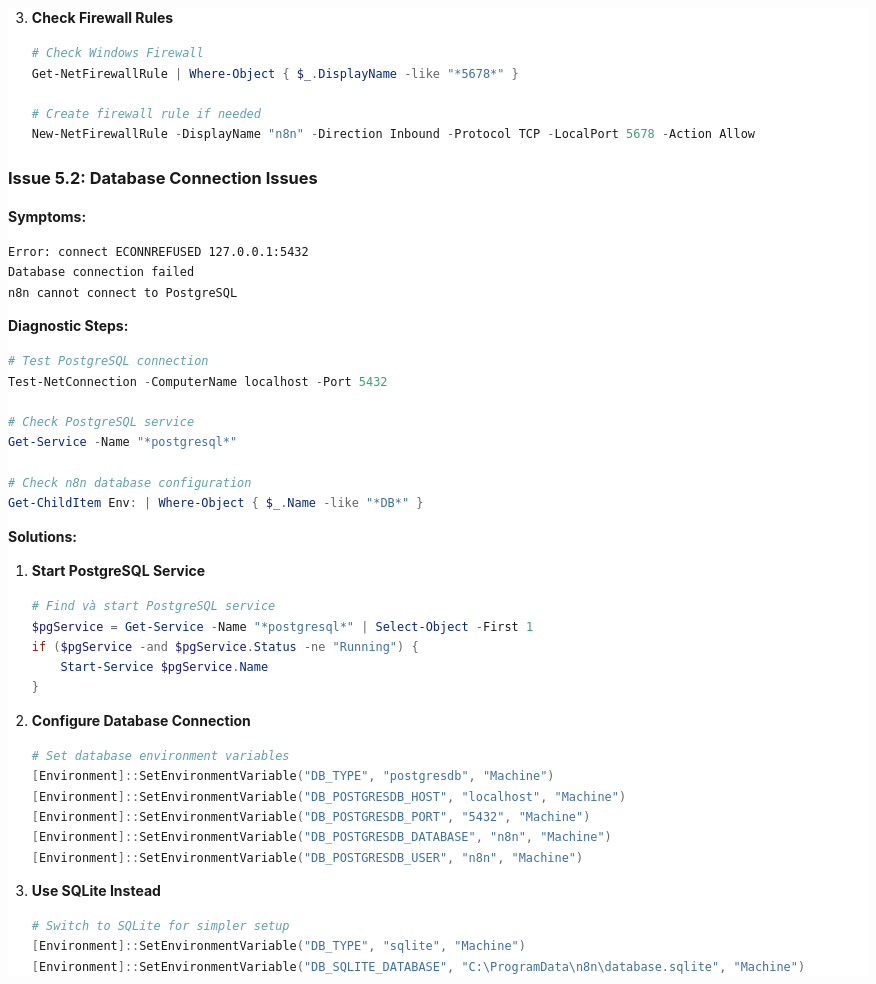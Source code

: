 3. **Check Firewall Rules**
   ```powershell
   # Check Windows Firewall
   Get-NetFirewallRule | Where-Object { $_.DisplayName -like "*5678*" }
   
   # Create firewall rule if needed
   New-NetFirewallRule -DisplayName "n8n" -Direction Inbound -Protocol TCP -LocalPort 5678 -Action Allow
   ```

### Issue 5.2: Database Connection Issues

**Symptoms:**
```
Error: connect ECONNREFUSED 127.0.0.1:5432
Database connection failed
n8n cannot connect to PostgreSQL
```

**Diagnostic Steps:**
```powershell
# Test PostgreSQL connection
Test-NetConnection -ComputerName localhost -Port 5432

# Check PostgreSQL service
Get-Service -Name "*postgresql*"

# Check n8n database configuration
Get-ChildItem Env: | Where-Object { $_.Name -like "*DB*" }
```

**Solutions:**
1. **Start PostgreSQL Service**
   ```powershell
   # Find và start PostgreSQL service
   $pgService = Get-Service -Name "*postgresql*" | Select-Object -First 1
   if ($pgService -and $pgService.Status -ne "Running") {
       Start-Service $pgService.Name
   }
   ```

2. **Configure Database Connection**
   ```powershell
   # Set database environment variables
   [Environment]::SetEnvironmentVariable("DB_TYPE", "postgresdb", "Machine")
   [Environment]::SetEnvironmentVariable("DB_POSTGRESDB_HOST", "localhost", "Machine")
   [Environment]::SetEnvironmentVariable("DB_POSTGRESDB_PORT", "5432", "Machine")
   [Environment]::SetEnvironmentVariable("DB_POSTGRESDB_DATABASE", "n8n", "Machine")
   [Environment]::SetEnvironmentVariable("DB_POSTGRESDB_USER", "n8n", "Machine")
   ```

3. **Use SQLite Instead**
   ```powershell
   # Switch to SQLite for simpler setup
   [Environment]::SetEnvironmentVariable("DB_TYPE", "sqlite", "Machine")
   [Environment]::SetEnvironmentVariable("DB_SQLITE_DATABASE", "C:\ProgramData\n8n\database.sqlite", "Machine")
   ```
